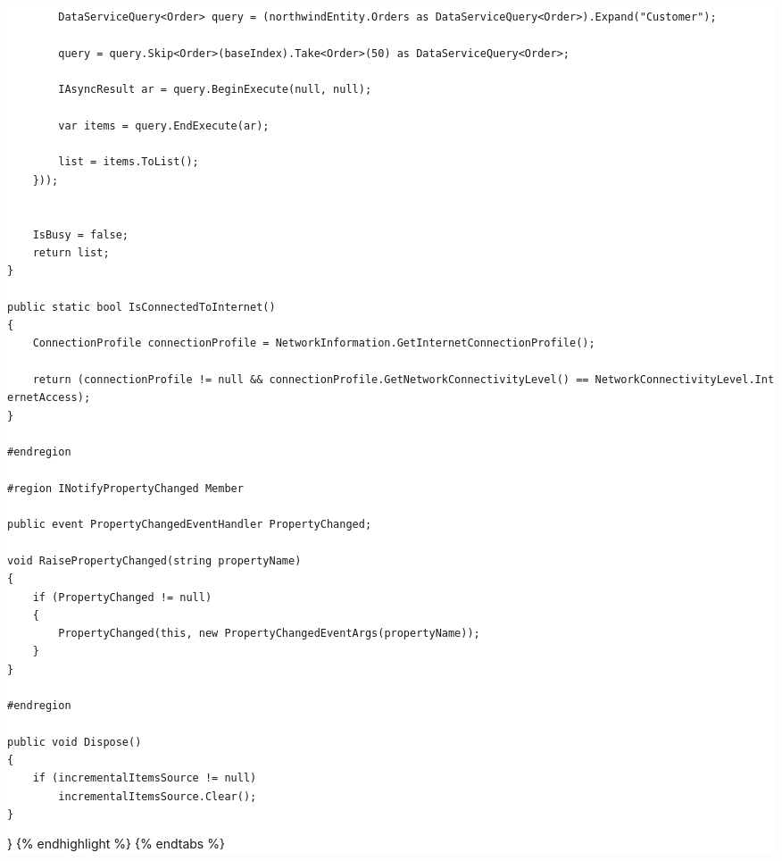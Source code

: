             DataServiceQuery<Order> query = (northwindEntity.Orders as DataServiceQuery<Order>).Expand("Customer");

            query = query.Skip<Order>(baseIndex).Take<Order>(50) as DataServiceQuery<Order>;

            IAsyncResult ar = query.BeginExecute(null, null);

            var items = query.EndExecute(ar);

            list = items.ToList();
        }));


        IsBusy = false;
        return list;
    }

    public static bool IsConnectedToInternet()
    {
        ConnectionProfile connectionProfile = NetworkInformation.GetInternetConnectionProfile();

        return (connectionProfile != null && connectionProfile.GetNetworkConnectivityLevel() == NetworkConnectivityLevel.InternetAccess);
    }

    #endregion

    #region INotifyPropertyChanged Member

    public event PropertyChangedEventHandler PropertyChanged;

    void RaisePropertyChanged(string propertyName)
    {
        if (PropertyChanged != null)
        {
            PropertyChanged(this, new PropertyChangedEventArgs(propertyName));
        }
    }

    #endregion

    public void Dispose()
    {
        if (incrementalItemsSource != null)
            incrementalItemsSource.Clear();
    }
}
{% endhighlight %}
{% endtabs %}

